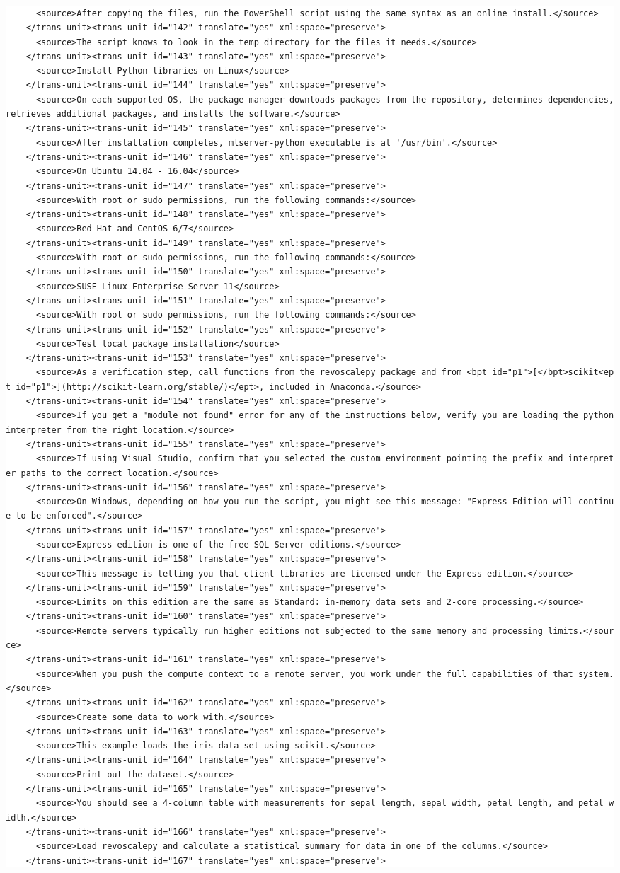           <source>After copying the files, run the PowerShell script using the same syntax as an online install.</source>
        </trans-unit><trans-unit id="142" translate="yes" xml:space="preserve">
          <source>The script knows to look in the temp directory for the files it needs.</source>
        </trans-unit><trans-unit id="143" translate="yes" xml:space="preserve">
          <source>Install Python libraries on Linux</source>
        </trans-unit><trans-unit id="144" translate="yes" xml:space="preserve">
          <source>On each supported OS, the package manager downloads packages from the repository, determines dependencies, retrieves additional packages, and installs the software.</source>
        </trans-unit><trans-unit id="145" translate="yes" xml:space="preserve">
          <source>After installation completes, mlserver-python executable is at '/usr/bin'.</source>
        </trans-unit><trans-unit id="146" translate="yes" xml:space="preserve">
          <source>On Ubuntu 14.04 - 16.04</source>
        </trans-unit><trans-unit id="147" translate="yes" xml:space="preserve">
          <source>With root or sudo permissions, run the following commands:</source>
        </trans-unit><trans-unit id="148" translate="yes" xml:space="preserve">
          <source>Red Hat and CentOS 6/7</source>
        </trans-unit><trans-unit id="149" translate="yes" xml:space="preserve">
          <source>With root or sudo permissions, run the following commands:</source>
        </trans-unit><trans-unit id="150" translate="yes" xml:space="preserve">
          <source>SUSE Linux Enterprise Server 11</source>
        </trans-unit><trans-unit id="151" translate="yes" xml:space="preserve">
          <source>With root or sudo permissions, run the following commands:</source>
        </trans-unit><trans-unit id="152" translate="yes" xml:space="preserve">
          <source>Test local package installation</source>
        </trans-unit><trans-unit id="153" translate="yes" xml:space="preserve">
          <source>As a verification step, call functions from the revoscalepy package and from <bpt id="p1">[</bpt>scikit<ept id="p1">](http://scikit-learn.org/stable/)</ept>, included in Anaconda.</source>
        </trans-unit><trans-unit id="154" translate="yes" xml:space="preserve">
          <source>If you get a "module not found" error for any of the instructions below, verify you are loading the python interpreter from the right location.</source>
        </trans-unit><trans-unit id="155" translate="yes" xml:space="preserve">
          <source>If using Visual Studio, confirm that you selected the custom environment pointing the prefix and interpreter paths to the correct location.</source>
        </trans-unit><trans-unit id="156" translate="yes" xml:space="preserve">
          <source>On Windows, depending on how you run the script, you might see this message: "Express Edition will continue to be enforced".</source>
        </trans-unit><trans-unit id="157" translate="yes" xml:space="preserve">
          <source>Express edition is one of the free SQL Server editions.</source>
        </trans-unit><trans-unit id="158" translate="yes" xml:space="preserve">
          <source>This message is telling you that client libraries are licensed under the Express edition.</source>
        </trans-unit><trans-unit id="159" translate="yes" xml:space="preserve">
          <source>Limits on this edition are the same as Standard: in-memory data sets and 2-core processing.</source>
        </trans-unit><trans-unit id="160" translate="yes" xml:space="preserve">
          <source>Remote servers typically run higher editions not subjected to the same memory and processing limits.</source>
        </trans-unit><trans-unit id="161" translate="yes" xml:space="preserve">
          <source>When you push the compute context to a remote server, you work under the full capabilities of that system.</source>
        </trans-unit><trans-unit id="162" translate="yes" xml:space="preserve">
          <source>Create some data to work with.</source>
        </trans-unit><trans-unit id="163" translate="yes" xml:space="preserve">
          <source>This example loads the iris data set using scikit.</source>
        </trans-unit><trans-unit id="164" translate="yes" xml:space="preserve">
          <source>Print out the dataset.</source>
        </trans-unit><trans-unit id="165" translate="yes" xml:space="preserve">
          <source>You should see a 4-column table with measurements for sepal length, sepal width, petal length, and petal width.</source>
        </trans-unit><trans-unit id="166" translate="yes" xml:space="preserve">
          <source>Load revoscalepy and calculate a statistical summary for data in one of the columns.</source>
        </trans-unit><trans-unit id="167" translate="yes" xml:space="preserve">